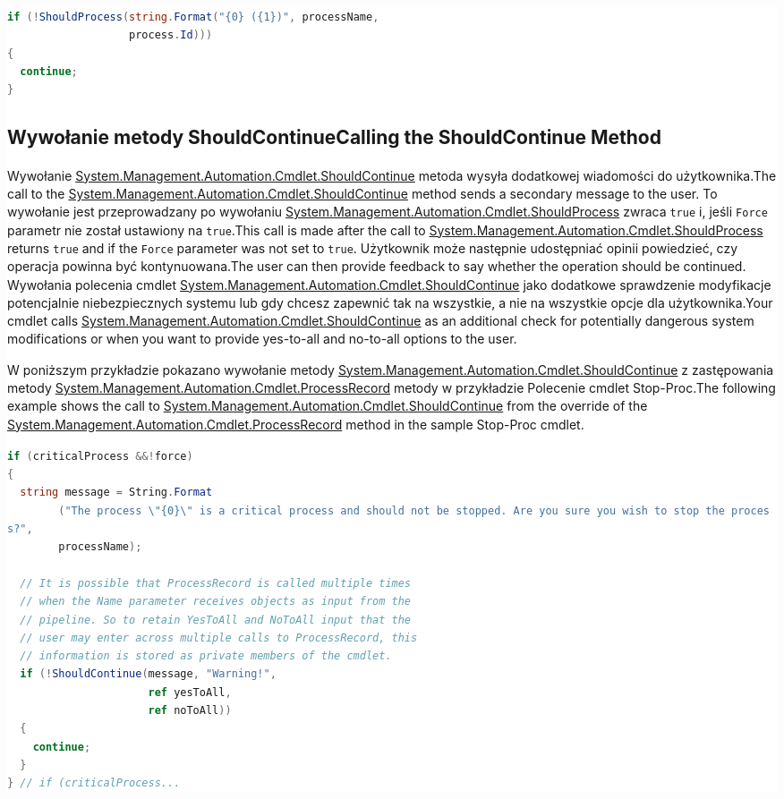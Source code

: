 ```csharp
if (!ShouldProcess(string.Format("{0} ({1})", processName,
                   process.Id)))
{
  continue;
}
```

## <a name="calling-the-shouldcontinue-method"></a><span data-ttu-id="0df7c-169">Wywołanie metody ShouldContinue</span><span class="sxs-lookup"><span data-stu-id="0df7c-169">Calling the ShouldContinue Method</span></span>

<span data-ttu-id="0df7c-170">Wywołanie [System.Management.Automation.Cmdlet.ShouldContinue](/dotnet/api/System.Management.Automation.Cmdlet.ShouldContinue) metoda wysyła dodatkowej wiadomości do użytkownika.</span><span class="sxs-lookup"><span data-stu-id="0df7c-170">The call to the [System.Management.Automation.Cmdlet.ShouldContinue](/dotnet/api/System.Management.Automation.Cmdlet.ShouldContinue) method sends a secondary message to the user.</span></span> <span data-ttu-id="0df7c-171">To wywołanie jest przeprowadzany po wywołaniu [System.Management.Automation.Cmdlet.ShouldProcess](/dotnet/api/System.Management.Automation.Cmdlet.ShouldProcess) zwraca `true` i, jeśli `Force` parametr nie został ustawiony na `true`.</span><span class="sxs-lookup"><span data-stu-id="0df7c-171">This call is made after the call to [System.Management.Automation.Cmdlet.ShouldProcess](/dotnet/api/System.Management.Automation.Cmdlet.ShouldProcess) returns `true` and if the `Force` parameter was not set to `true`.</span></span> <span data-ttu-id="0df7c-172">Użytkownik może następnie udostępniać opinii powiedzieć, czy operacja powinna być kontynuowana.</span><span class="sxs-lookup"><span data-stu-id="0df7c-172">The user can then provide feedback to say whether the operation should be continued.</span></span> <span data-ttu-id="0df7c-173">Wywołania polecenia cmdlet [System.Management.Automation.Cmdlet.ShouldContinue](/dotnet/api/System.Management.Automation.Cmdlet.ShouldContinue) jako dodatkowe sprawdzenie modyfikacje potencjalnie niebezpiecznych systemu lub gdy chcesz zapewnić tak na wszystkie, a nie na wszystkie opcje dla użytkownika.</span><span class="sxs-lookup"><span data-stu-id="0df7c-173">Your cmdlet calls [System.Management.Automation.Cmdlet.ShouldContinue](/dotnet/api/System.Management.Automation.Cmdlet.ShouldContinue) as an additional check for potentially dangerous system modifications or when you want to provide yes-to-all and no-to-all options to the user.</span></span>

<span data-ttu-id="0df7c-174">W poniższym przykładzie pokazano wywołanie metody [System.Management.Automation.Cmdlet.ShouldContinue](/dotnet/api/System.Management.Automation.Cmdlet.ShouldContinue) z zastępowania metody [System.Management.Automation.Cmdlet.ProcessRecord](/dotnet/api/System.Management.Automation.Cmdlet.ProcessRecord) metody w przykładzie Polecenie cmdlet Stop-Proc.</span><span class="sxs-lookup"><span data-stu-id="0df7c-174">The following example shows the call to [System.Management.Automation.Cmdlet.ShouldContinue](/dotnet/api/System.Management.Automation.Cmdlet.ShouldContinue) from the override of the [System.Management.Automation.Cmdlet.ProcessRecord](/dotnet/api/System.Management.Automation.Cmdlet.ProcessRecord) method in the sample Stop-Proc cmdlet.</span></span>

```csharp
if (criticalProcess &&!force)
{
  string message = String.Format
        ("The process \"{0}\" is a critical process and should not be stopped. Are you sure you wish to stop the process?",
        processName);

  // It is possible that ProcessRecord is called multiple times
  // when the Name parameter receives objects as input from the
  // pipeline. So to retain YesToAll and NoToAll input that the
  // user may enter across multiple calls to ProcessRecord, this
  // information is stored as private members of the cmdlet.
  if (!ShouldContinue(message, "Warning!",
                      ref yesToAll,
                      ref noToAll))
  {
    continue;
  }
} // if (criticalProcess...
```
